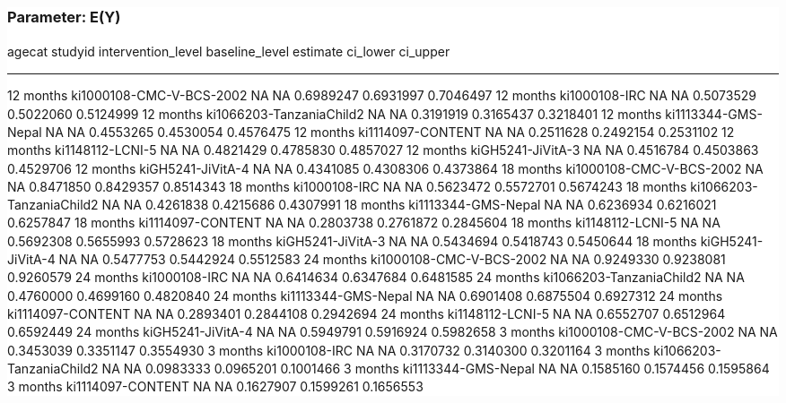 
### Parameter: E(Y)


agecat      studyid                    intervention_level   baseline_level     estimate    ci_lower    ci_upper
----------  -------------------------  -------------------  ---------------  ----------  ----------  ----------
12 months   ki1000108-CMC-V-BCS-2002   NA                   NA                0.6989247   0.6931997   0.7046497
12 months   ki1000108-IRC              NA                   NA                0.5073529   0.5022060   0.5124999
12 months   ki1066203-TanzaniaChild2   NA                   NA                0.3191919   0.3165437   0.3218401
12 months   ki1113344-GMS-Nepal        NA                   NA                0.4553265   0.4530054   0.4576475
12 months   ki1114097-CONTENT          NA                   NA                0.2511628   0.2492154   0.2531102
12 months   ki1148112-LCNI-5           NA                   NA                0.4821429   0.4785830   0.4857027
12 months   kiGH5241-JiVitA-3          NA                   NA                0.4516784   0.4503863   0.4529706
12 months   kiGH5241-JiVitA-4          NA                   NA                0.4341085   0.4308306   0.4373864
18 months   ki1000108-CMC-V-BCS-2002   NA                   NA                0.8471850   0.8429357   0.8514343
18 months   ki1000108-IRC              NA                   NA                0.5623472   0.5572701   0.5674243
18 months   ki1066203-TanzaniaChild2   NA                   NA                0.4261838   0.4215686   0.4307991
18 months   ki1113344-GMS-Nepal        NA                   NA                0.6236934   0.6216021   0.6257847
18 months   ki1114097-CONTENT          NA                   NA                0.2803738   0.2761872   0.2845604
18 months   ki1148112-LCNI-5           NA                   NA                0.5692308   0.5655993   0.5728623
18 months   kiGH5241-JiVitA-3          NA                   NA                0.5434694   0.5418743   0.5450644
18 months   kiGH5241-JiVitA-4          NA                   NA                0.5477753   0.5442924   0.5512583
24 months   ki1000108-CMC-V-BCS-2002   NA                   NA                0.9249330   0.9238081   0.9260579
24 months   ki1000108-IRC              NA                   NA                0.6414634   0.6347684   0.6481585
24 months   ki1066203-TanzaniaChild2   NA                   NA                0.4760000   0.4699160   0.4820840
24 months   ki1113344-GMS-Nepal        NA                   NA                0.6901408   0.6875504   0.6927312
24 months   ki1114097-CONTENT          NA                   NA                0.2893401   0.2844108   0.2942694
24 months   ki1148112-LCNI-5           NA                   NA                0.6552707   0.6512964   0.6592449
24 months   kiGH5241-JiVitA-4          NA                   NA                0.5949791   0.5916924   0.5982658
3 months    ki1000108-CMC-V-BCS-2002   NA                   NA                0.3453039   0.3351147   0.3554930
3 months    ki1000108-IRC              NA                   NA                0.3170732   0.3140300   0.3201164
3 months    ki1066203-TanzaniaChild2   NA                   NA                0.0983333   0.0965201   0.1001466
3 months    ki1113344-GMS-Nepal        NA                   NA                0.1585160   0.1574456   0.1595864
3 months    ki1114097-CONTENT          NA                   NA                0.1627907   0.1599261   0.1656553